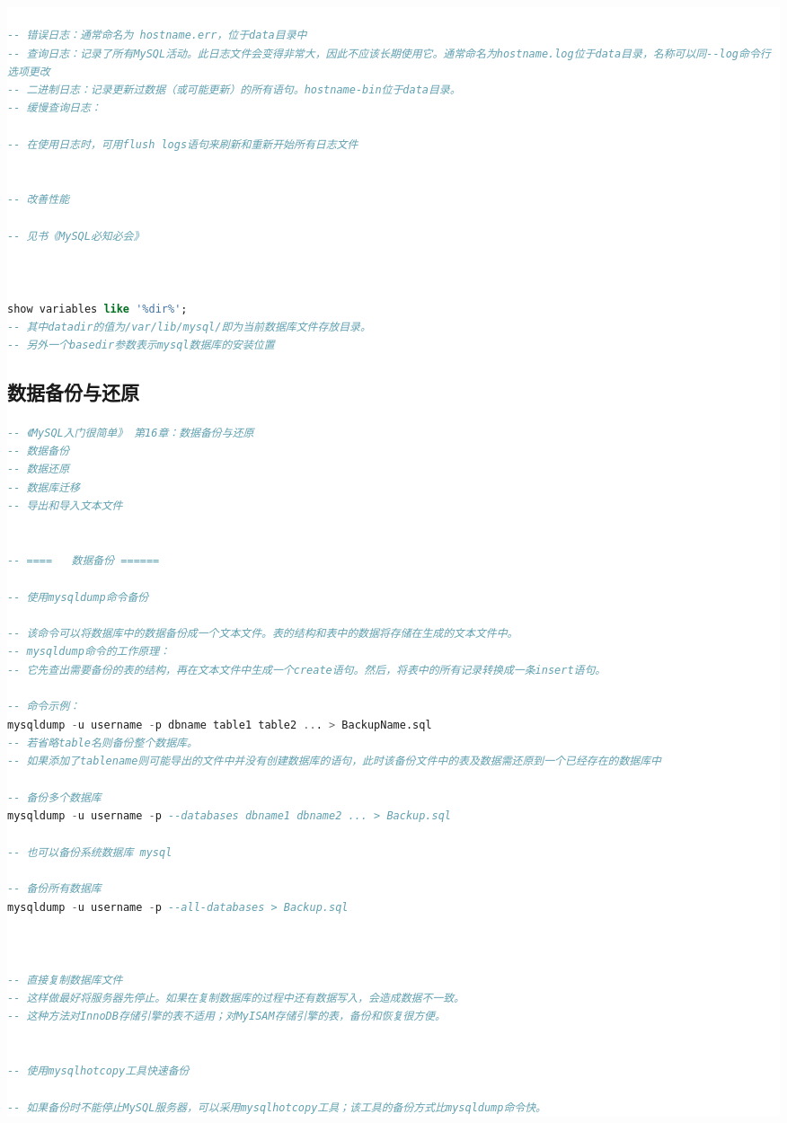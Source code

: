```sql

-- 错误日志：通常命名为 hostname.err，位于data目录中
-- 查询日志：记录了所有MySQL活动。此日志文件会变得非常大，因此不应该长期使用它。通常命名为hostname.log位于data目录，名称可以同--log命令行选项更改
-- 二进制日志：记录更新过数据（或可能更新）的所有语句。hostname-bin位于data目录。
-- 缓慢查询日志：

-- 在使用日志时，可用flush logs语句来刷新和重新开始所有日志文件


-- 改善性能

-- 见书《MySQL必知必会》



show variables like '%dir%';
-- 其中datadir的值为/var/lib/mysql/即为当前数据库文件存放目录。
-- 另外一个basedir参数表示mysql数据库的安装位置 

```


## 数据备份与还原

```sql
-- 《MySQL入门很简单》 第16章：数据备份与还原
-- 数据备份
-- 数据还原
-- 数据库迁移
-- 导出和导入文本文件


-- ====   数据备份 ======

-- 使用mysqldump命令备份

-- 该命令可以将数据库中的数据备份成一个文本文件。表的结构和表中的数据将存储在生成的文本文件中。
-- mysqldump命令的工作原理：
-- 它先查出需要备份的表的结构，再在文本文件中生成一个create语句。然后，将表中的所有记录转换成一条insert语句。

-- 命令示例：
mysqldump -u username -p dbname table1 table2 ... > BackupName.sql
-- 若省略table名则备份整个数据库。
-- 如果添加了tablename则可能导出的文件中并没有创建数据库的语句，此时该备份文件中的表及数据需还原到一个已经存在的数据库中

-- 备份多个数据库
mysqldump -u username -p --databases dbname1 dbname2 ... > Backup.sql

-- 也可以备份系统数据库 mysql 

-- 备份所有数据库
mysqldump -u username -p --all-databases > Backup.sql



-- 直接复制数据库文件
-- 这样做最好将服务器先停止。如果在复制数据库的过程中还有数据写入，会造成数据不一致。
-- 这种方法对InnoDB存储引擎的表不适用；对MyISAM存储引擎的表，备份和恢复很方便。


-- 使用mysqlhotcopy工具快速备份

-- 如果备份时不能停止MySQL服务器，可以采用mysqlhotcopy工具；该工具的备份方式比mysqldump命令快。
```